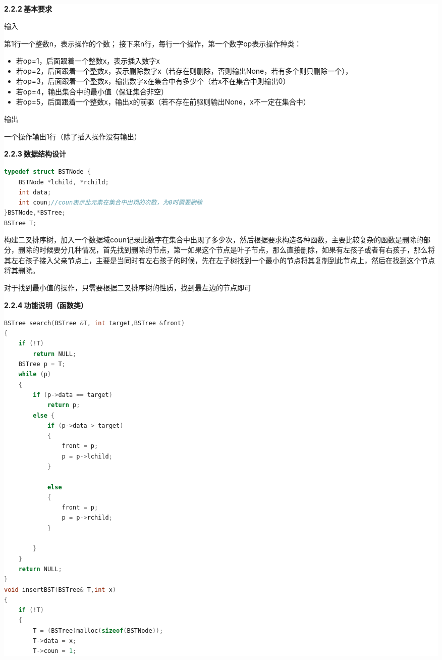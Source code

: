 **2.2.2 基本要求**

输入

第1行一个整数n，表示操作的个数；
接下来n行，每行一个操作，第一个数字op表示操作种类：

- 若op=1，后面跟着一个整数x，表示插入数字x
- 若op=2，后面跟着一个整数x，表示删除数字x（若存在则删除，否则输出None，若有多个则只删除一个），
- 若op=3，后面跟着一个整数x，输出数字x在集合中有多少个（若x不在集合中则输出0）
- 若op=4，输出集合中的最小值（保证集合非空）
- 若op=5，后面跟着一个整数x，输出x的前驱（若不存在前驱则输出None，x不一定在集合中）

 输出

一个操作输出1行（除了插入操作没有输出）

**2.2.3 数据结构设计**

~~~c++
typedef struct BSTNode {
	BSTNode *lchild, *rchild;
	int data;
	int coun;//coun表示此元素在集合中出现的次数，为0时需要删除
}BSTNode,*BSTree;
BSTree T;
~~~

构建二叉排序树，加入一个数据域coun记录此数字在集合中出现了多少次，然后根据要求构造各种函数，主要比较复杂的函数是删除的部分，删除的时候要分几种情况，首先找到删除的节点，第一如果这个节点是叶子节点，那么直接删除，如果有左孩子或者有右孩子，那么将其左右孩子接入父亲节点上，主要是当同时有左右孩子的时候，先在左子树找到一个最小的节点将其复制到此节点上，然后在找到这个节点将其删除。

对于找到最小值的操作，只需要根据二叉排序树的性质，找到最左边的节点即可

**2.2.4 功能说明（函数类）**

~~~c++
BSTree search(BSTree &T, int target,BSTree &front)
{
	if (!T)
		return NULL;
	BSTree p = T;
	while (p)
	{
		if (p->data == target)
			return p;
		else {
			if (p->data > target)
			{
				front = p;
				p = p->lchild;
			}
				
			else
			{
				front = p;
				p = p->rchild;
			}
				
		}
	}
	return NULL;
}
void insertBST(BSTree& T,int x)
{
	if (!T)
	{
		T = (BSTree)malloc(sizeof(BSTNode));
		T->data = x;
		T->coun = 1;
~~~